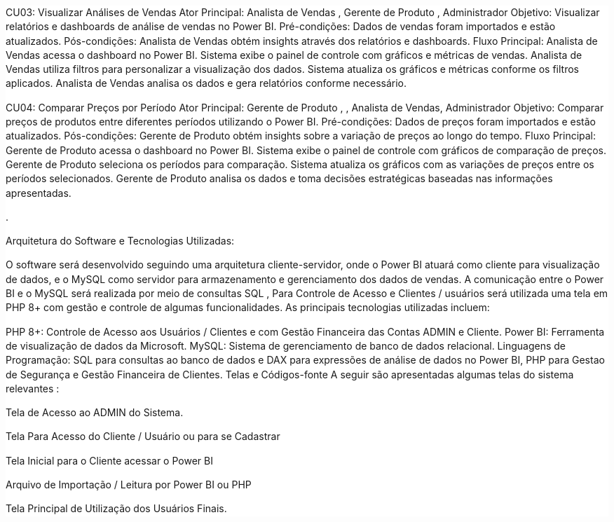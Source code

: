 CU03: Visualizar Análises de Vendas
Ator Principal: Analista de Vendas , Gerente de Produto , Administrador
Objetivo: Visualizar relatórios e dashboards de análise de vendas no Power BI.
Pré-condições: Dados de vendas foram importados e estão atualizados.
Pós-condições: Analista de Vendas obtém insights através dos relatórios e dashboards.
Fluxo Principal:
Analista de Vendas acessa o dashboard no Power BI.
Sistema exibe o painel de controle com gráficos e métricas de vendas.
Analista de Vendas utiliza filtros para personalizar a visualização dos dados.
Sistema atualiza os gráficos e métricas conforme os filtros aplicados.
Analista de Vendas analisa os dados e gera relatórios conforme necessário.

CU04: Comparar Preços por Período
Ator Principal: Gerente de Produto , , Analista de Vendas, Administrador
Objetivo: Comparar preços de produtos entre diferentes períodos utilizando o Power BI.
Pré-condições: Dados de preços foram importados e estão atualizados.
Pós-condições: Gerente de Produto obtém insights sobre a variação de preços ao longo do tempo.
Fluxo Principal:
Gerente de Produto acessa o dashboard no Power BI.
Sistema exibe o painel de controle com gráficos de comparação de preços.
Gerente de Produto seleciona os períodos para comparação.
Sistema atualiza os gráficos com as variações de preços entre os períodos selecionados.
Gerente de Produto analisa os dados e toma decisões estratégicas baseadas nas informações apresentadas.
 
. 


Arquitetura do Software e Tecnologias Utilizadas:

O software será desenvolvido seguindo uma arquitetura cliente-servidor, onde o Power BI atuará como cliente para visualização de dados, e o MySQL como servidor para armazenamento e gerenciamento dos dados de vendas. A comunicação entre o Power BI e o MySQL será realizada por meio de consultas SQL , Para Controle de Acesso e Clientes / usuários será utilizada uma tela em PHP 8+ com gestão e controle de algumas funcionalidades. As principais tecnologias utilizadas incluem:

PHP 8+: Controle de Acesso aos  Usuários / Clientes e com Gestão Financeira das Contas  ADMIN e Cliente.
Power BI: Ferramenta de visualização de dados da Microsoft.
MySQL: Sistema de gerenciamento de banco de dados relacional.
Linguagens de Programação: SQL para consultas ao banco de dados e DAX para expressões de análise de dados no Power BI, PHP para Gestao de Segurança e Gestão Financeira de Clientes.
Telas e Códigos-fonte
A seguir são apresentadas algumas telas do sistema  relevantes :
 
Tela de Acesso ao ADMIN do Sistema.
 
Tela Para Acesso do Cliente / Usuário ou para se Cadastrar
 
Tela Inicial para o Cliente acessar o Power BI

 
Arquivo de Importação / Leitura por  Power BI ou PHP

 
Tela Principal de Utilização dos Usuários Finais.
